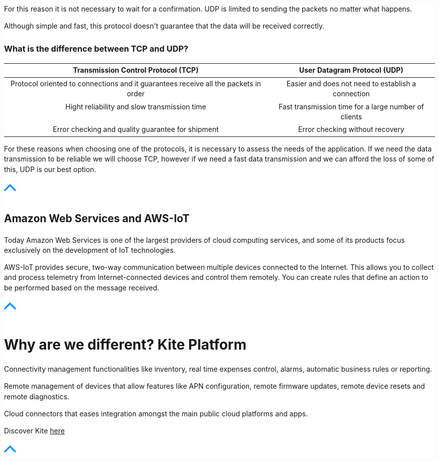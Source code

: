 For this reason it is not necessary to wait for a confirmation. 
UDP is limited to sending the packets no matter what happens.

Although simple and fast, this protocol doesn't guarantee that the data will be received correctly.
 
### What is the difference between TCP and UDP? 

| **Transmission Control Protocol (TCP)**  | **User Datagram Protocol (UDP)** |
| :---:  | :---:  |
| Protocol oriented to connections and it guarantees receive all the packets in order  | Easier and does not need to establish a connection |
| Hight reliability and slow transmission time  | Fast transmission time for a large number of clients |
| Error checking and quality guarantee for shipment  | Error checking without recovery |

For these reasons when choosing one of the protocols, it is necessary to assess the needs of the application.
If we need the data transmission to be reliable we will choose TCP, 
however if we need a fast data transmission and we can afford the loss of some of this, UDP is our best option.

[![pic](pictures/utils/arrow_up.png)](#table-of-contents)

## Amazon Web Services and AWS-IoT 

Today Amazon Web Services is one of the largest providers of cloud computing services,
and some of its products focus exclusively on the development of IoT technologies.

AWS-IoT provides secure, two-way communication between multiple devices connected to the Internet.
This allows you to collect and process telemetry from Internet-connected devices and control them remotely.
You can create rules that define an action to be performed based on the message received.

[![pic](pictures/utils/arrow_up.png)](#table-of-contents)

# Why are we different? Kite Platform

Connectivity management functionalities like inventory, real time expenses control, alarms, 
automatic business rules or reporting.

Remote management of devices that allow features like APN configuration, remote firmware updates, 
remote device resets and remote diagnostics.

Cloud connectors that eases integration amongst the main public cloud platforms and apps.

Discover Kite [here](Movistar_Kite_Platform.md)

[![pic](pictures/utils/arrow_up.png)](#table-of-contents)
